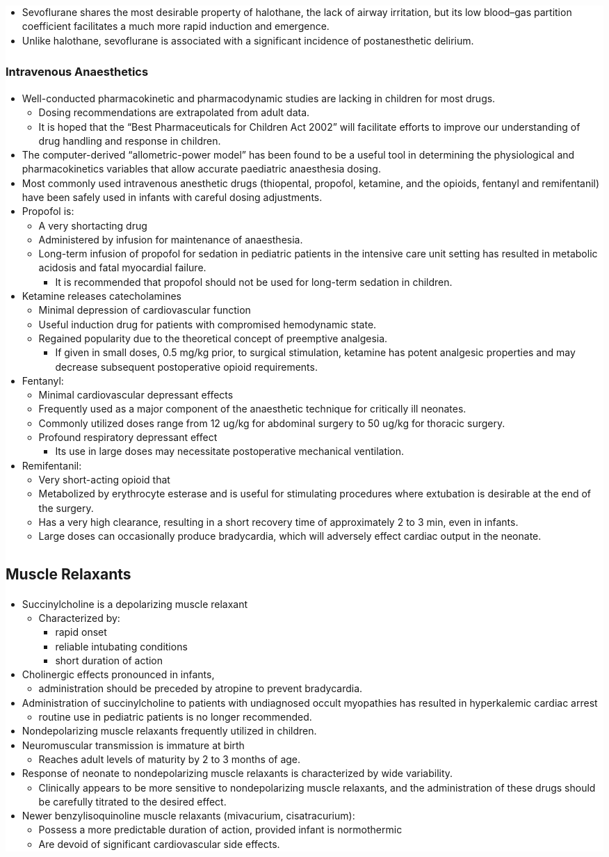 - Sevoflurane shares the most desirable property of halothane, the lack of airway irritation, but its low blood–gas partition coefficient facilitates a much more rapid induction and emergence.
- Unlike halothane, sevoflurane is associated with a significant incidence of postanesthetic delirium.
### Intravenous Anaesthetics
- Well-conducted pharmacokinetic and pharmacodynamic studies are lacking in children for most drugs.
	- Dosing recommendations are extrapolated from adult data.
	- It is hoped that the “Best Pharmaceuticals for Children Act 2002” will facilitate efforts to improve our understanding of drug handling and response in children.
- The computer-derived “allometric-power model” has been found to be a useful tool in determining the physiological and pharmacokinetics variables that allow accurate paediatric anaesthesia dosing.
- Most commonly used intravenous anesthetic drugs (thiopental, propofol, ketamine, and the opioids, fentanyl and remifentanil) have been safely used in infants with careful dosing adjustments.
- Propofol is:
	- A very shortacting drug
	- Administered by infusion for maintenance of anaesthesia.
	- Long-term infusion of propofol for sedation in pediatric patients in the intensive care unit setting has resulted in metabolic acidosis and fatal myocardial failure.
		- It is recommended that propofol should not be used for long-term sedation in children.
- Ketamine releases catecholamines
	- Minimal depression of cardiovascular function
	- Useful induction drug for patients with compromised hemodynamic state.
	- Regained popularity due to the theoretical concept of preemptive analgesia.
		- If given in small doses, 0.5 mg/kg prior, to surgical stimulation, ketamine has potent analgesic properties and may decrease subsequent postoperative opioid requirements.
- Fentanyl:
	- Minimal cardiovascular depressant effects
	- Frequently used as a major component of the anaesthetic technique for critically ill neonates.
	- Commonly utilized doses range from 12 ug/kg for abdominal surgery to 50 ug/kg for thoracic surgery.
	- Profound respiratory depressant effect
		- Its use in large doses may necessitate postoperative mechanical ventilation.
- Remifentanil:
	- Very short-acting opioid that
	- Metabolized by erythrocyte esterase and is useful for stimulating procedures where extubation is desirable at the end of the surgery.
	- Has a very high clearance, resulting in a short recovery time of approximately 2 to 3 min, even in infants.
	- Large doses can occasionally produce bradycardia, which will adversely effect cardiac output in the neonate.
## Muscle Relaxants
- Succinylcholine is a depolarizing muscle relaxant
	- Characterized by:
		- rapid onset
		- reliable intubating conditions
		- short duration of action
- Cholinergic effects pronounced in infants,
	- administration should be preceded by atropine to prevent bradycardia.
- Administration of succinylcholine to patients with undiagnosed occult myopathies has resulted in hyperkalemic cardiac arrest
	- routine use in pediatric patients is no longer recommended.
- Nondepolarizing muscle relaxants frequently utilized in children.
- Neuromuscular transmission is immature at birth
	- Reaches adult levels of maturity by 2 to 3 months of age.
- Response of neonate to nondepolarizing muscle relaxants is characterized by wide variability.
	- Clinically appears to be more sensitive to nondepolarizing muscle relaxants, and the administration of these drugs should be carefully titrated to the desired effect.
- Newer benzylisoquinoline muscle relaxants (mivacurium, cisatracurium):
	- Possess a more predictable duration of action, provided infant is normothermic
	- Are devoid of significant cardiovascular side effects.
